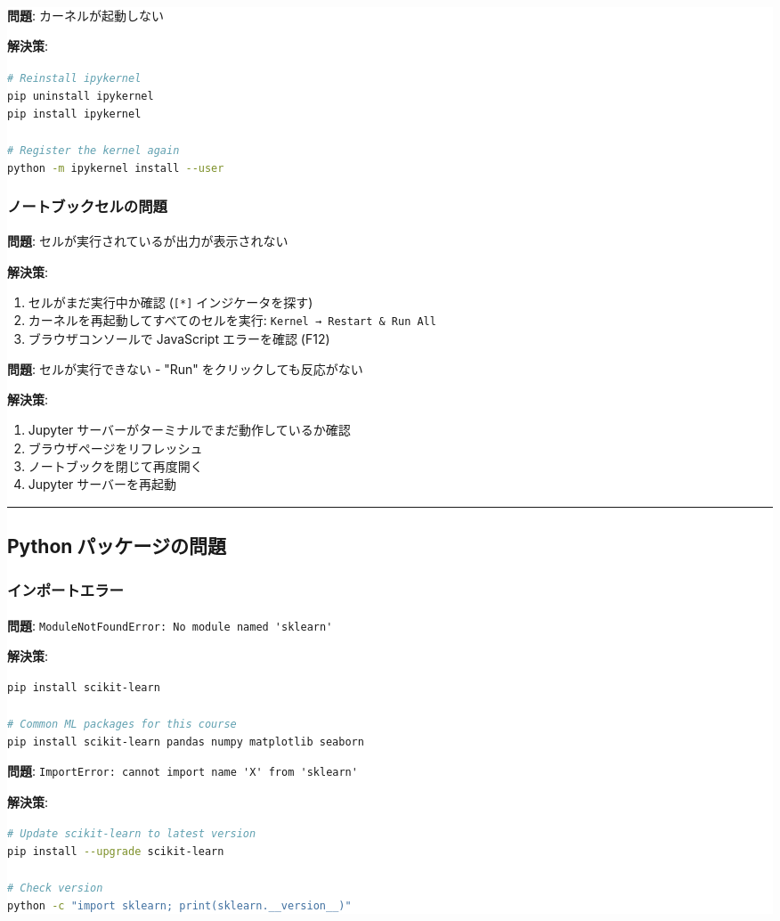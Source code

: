 **問題**: カーネルが起動しない

**解決策**:
```bash
# Reinstall ipykernel
pip uninstall ipykernel
pip install ipykernel

# Register the kernel again
python -m ipykernel install --user
```

### ノートブックセルの問題

**問題**: セルが実行されているが出力が表示されない

**解決策**:
1. セルがまだ実行中か確認 (`[*]` インジケータを探す)
2. カーネルを再起動してすべてのセルを実行: `Kernel → Restart & Run All`
3. ブラウザコンソールで JavaScript エラーを確認 (F12)

**問題**: セルが実行できない - "Run" をクリックしても反応がない

**解決策**:
1. Jupyter サーバーがターミナルでまだ動作しているか確認
2. ブラウザページをリフレッシュ
3. ノートブックを閉じて再度開く
4. Jupyter サーバーを再起動

---

## Python パッケージの問題

### インポートエラー

**問題**: `ModuleNotFoundError: No module named 'sklearn'`

**解決策**:
```bash
pip install scikit-learn

# Common ML packages for this course
pip install scikit-learn pandas numpy matplotlib seaborn
```

**問題**: `ImportError: cannot import name 'X' from 'sklearn'`

**解決策**:
```bash
# Update scikit-learn to latest version
pip install --upgrade scikit-learn

# Check version
python -c "import sklearn; print(sklearn.__version__)"
```
